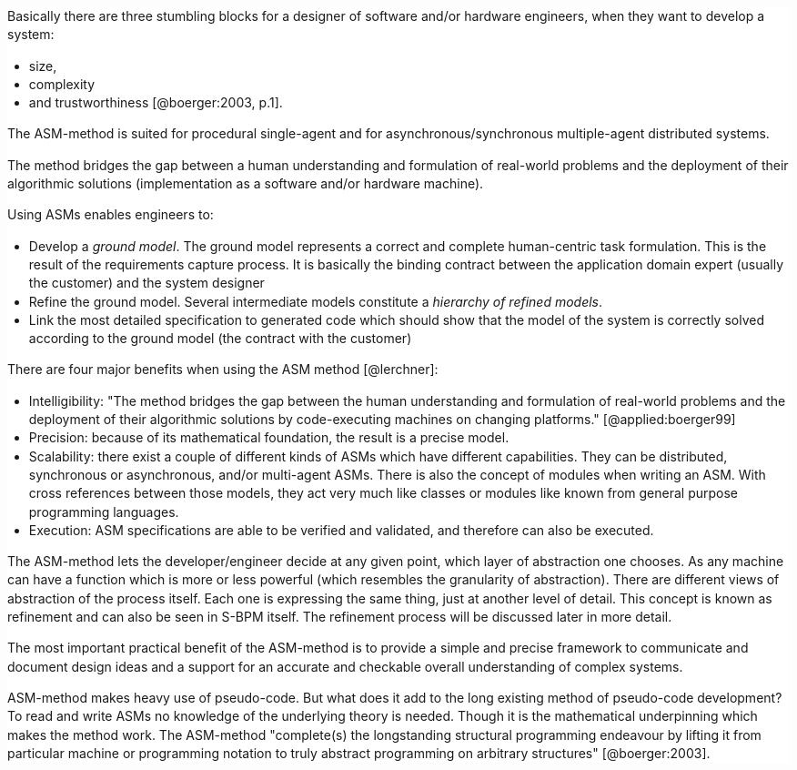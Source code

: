 Basically there are three stumbling blocks for a designer of software and/or
hardware engineers, when they want to develop a system:

- size,
- complexity
- and trustworthiness [@boerger:2003, p.1].

The ASM-method is suited for procedural single-agent and for asynchronous/synchronous
multiple-agent distributed systems.

The method bridges the gap between a human understanding and formulation of
real-world problems and the deployment of their algorithmic solutions
(implementation as a software and/or hardware machine).

Using ASMs enables engineers to:

- Develop a *ground model*. The ground model represents a correct and complete
  human-centric task formulation. This is the result of the requirements
  capture process. It is basically the binding contract between the
  application domain expert (usually the customer) and the system designer
- Refine the ground model. Several intermediate models constitute a *hierarchy
  of refined models*.
- Link the most detailed specification to generated code which should show that
  the model of the system is correctly solved according to the ground model
  (the contract with the customer)

There are four major benefits when using the ASM method [@lerchner]:

- Intelligibility: "The method bridges the gap between the human understanding and formulation of real-world problems and the deployment of their algorithmic solutions by code-executing machines on changing platforms." [@applied:boerger99]
- Precision: because of its mathematical foundation, the result is a precise model.
- Scalability: there exist a couple of different kinds of ASMs which have different capabilities.
  They can be distributed, synchronous or asynchronous, and/or multi-agent ASMs. There is also
  the concept of modules when writing an ASM. With cross references between those models, 
  they act very much like classes or modules like known from general purpose programming languages.
- Execution: ASM specifications are able to be verified and validated, and therefore can also be executed. 

The ASM-method lets the developer/engineer decide at any given point, which
layer of abstraction one chooses. As any machine can have a function which is
more or less powerful (which resembles the granularity of abstraction). There are different
views of abstraction of the process itself. Each one is expressing the same thing, just
at another level of detail.
This concept is known as refinement and can also be seen in S-BPM itself. The refinement process
will be discussed later in more detail.

The most important practical benefit of the ASM-method is to provide a simple
and precise framework to communicate and document design ideas and a support for
an accurate and checkable overall understanding of complex systems.

ASM-method makes heavy use of pseudo-code. But what does it add to the long
existing method of pseudo-code development? To read and write ASMs no knowledge
of the underlying theory is needed. Though it is the mathematical underpinning
which makes the method work. The ASM-method "complete(s) the longstanding
structural programming endeavour by lifting it from particular machine or
programming notation to truly abstract programming on arbitrary structures" [@boerger:2003].
